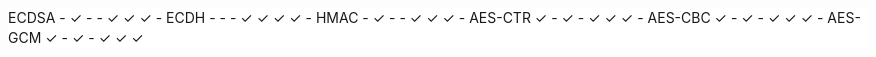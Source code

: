 <tr>
<td>ECDSA</td>
<td style="color:#aaa">-</td>
<td>✓</td>
<td style="color:#aaa">-</td>
<td style="color:#aaa">-</td>
<td>✓</td>
<td>✓</td>
<td>✓</td>
<td style="color:#aaa">-</td>
</tr>
<tr>
<td>ECDH</td>
<td style="color:#aaa">-</td>
<td style="color:#aaa">-</td>
<td style="color:#aaa">-</td>
<td>✓</td>
<td>✓</td>
<td>✓</td>
<td>✓</td>
<td style="color:#aaa">-</td>
</tr>
<tr>
<td>HMAC</td>
<td style="color:#aaa">-</td>
<td>✓</td>
<td style="color:#aaa">-</td>
<td style="color:#aaa">-</td>
<td>✓</td>
<td>✓</td>
<td>✓</td>
<td style="color:#aaa">-</td>
</tr>
<tr>
<td>AES-CTR</td>
<td>✓</td>
<td style="color:#aaa">-</td>
<td>✓</td>
<td style="color:#aaa">-</td>
<td>✓</td>
<td>✓</td>
<td>✓</td>
<td style="color:#aaa">-</td>
</tr>
<tr>
<td>AES-CBC</td>
<td>✓</td>
<td style="color:#aaa">-</td>
<td>✓</td>
<td style="color:#aaa">-</td>
<td>✓</td>
<td>✓</td>
<td>✓</td>
<td style="color:#aaa">-</td>
</tr>
<tr>
<td>AES-GCM</td>
<td>✓</td>
<td style="color:#aaa">-</td>
<td>✓</td>
<td style="color:#aaa">-</td>
<td>✓</td>
<td>✓</td>
<td>✓</td>